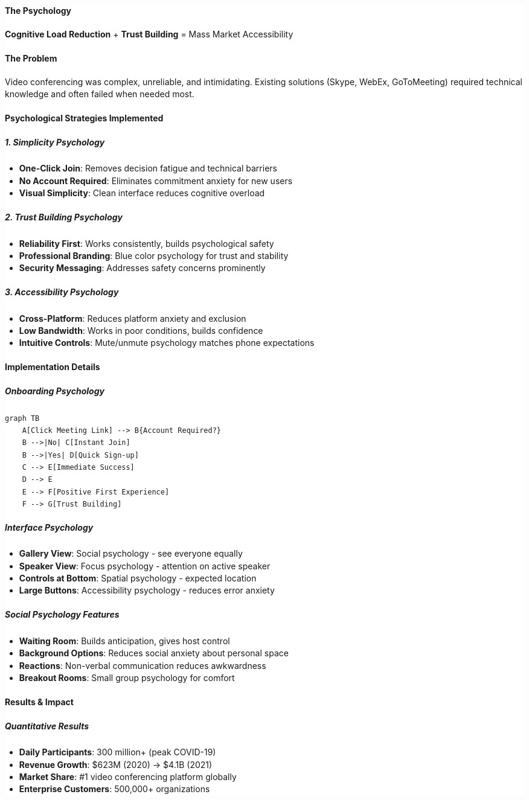 #### **The Psychology**
**Cognitive Load Reduction** + **Trust Building** = Mass Market Accessibility

#### **The Problem**
Video conferencing was complex, unreliable, and intimidating. Existing solutions (Skype, WebEx, GoToMeeting) required technical knowledge and often failed when needed most.

#### **Psychological Strategies Implemented**

##### **1. Simplicity Psychology**
- **One-Click Join**: Removes decision fatigue and technical barriers
- **No Account Required**: Eliminates commitment anxiety for new users
- **Visual Simplicity**: Clean interface reduces cognitive overload

##### **2. Trust Building Psychology**
- **Reliability First**: Works consistently, builds psychological safety
- **Professional Branding**: Blue color psychology for trust and stability
- **Security Messaging**: Addresses safety concerns prominently

##### **3. Accessibility Psychology**
- **Cross-Platform**: Reduces platform anxiety and exclusion
- **Low Bandwidth**: Works in poor conditions, builds confidence
- **Intuitive Controls**: Mute/unmute psychology matches phone expectations

#### **Implementation Details**

##### **Onboarding Psychology**
```mermaid
graph TB
    A[Click Meeting Link] --> B{Account Required?}
    B -->|No| C[Instant Join]
    B -->|Yes| D[Quick Sign-up]
    C --> E[Immediate Success]
    D --> E
    E --> F[Positive First Experience]
    F --> G[Trust Building]
```

##### **Interface Psychology**
- **Gallery View**: Social psychology - see everyone equally
- **Speaker View**: Focus psychology - attention on active speaker
- **Controls at Bottom**: Spatial psychology - expected location
- **Large Buttons**: Accessibility psychology - reduces error anxiety

##### **Social Psychology Features**
- **Waiting Room**: Builds anticipation, gives host control
- **Background Options**: Reduces social anxiety about personal space
- **Reactions**: Non-verbal communication reduces awkwardness
- **Breakout Rooms**: Small group psychology for comfort

#### **Results & Impact**

##### **Quantitative Results**
- **Daily Participants**: 300 million+ (peak COVID-19)
- **Revenue Growth**: $623M (2020) → $4.1B (2021)
- **Market Share**: #1 video conferencing platform globally
- **Enterprise Customers**: 500,000+ organizations
